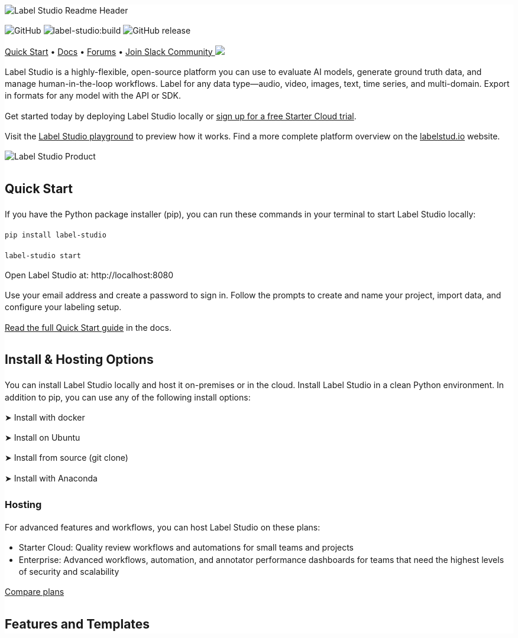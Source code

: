 <img width="2880" height="417" alt="Label Studio Readme Header" src="https://github.com/user-attachments/assets/d0f316fe-c219-4bd2-bcb7-3e91b7155a2b" /><br>

![GitHub](https://img.shields.io/github/license/heartexlabs/label-studio?logo=heartex) ![label-studio:build](https://github.com/HumanSignal/label-studio/workflows/label-studio:build/badge.svg) ![GitHub release](https://img.shields.io/github/v/release/heartexlabs/label-studio?include_prereleases)

[Quick Start](https://labelstud.io/guide/quick_start) • [Docs](https://labelstud.io/guide/) • [Forums](https://community.labelstud.io/) • [Join Slack Community <img src="https://app.heartex.ai/docs/images/slack-mini.png" width="18px"/>](https://slack.labelstud.io/?source=github-1)

Label Studio is a highly-flexible, open-source platform you can use to evaluate AI models, generate ground truth data, and manage human-in-the-loop workflows. Label for any data type—audio, video, images, text, time series, and multi-domain. Export in formats for any model with the API or SDK.

Get started today by deploying Label Studio locally or [sign up for a free Starter Cloud trial](https://app.humansignal.com/user/cloud-trial?offer=d9a5).

Visit the [Label Studio playground](https://labelstud.io/playground/) to preview how it works. Find a more complete platform overview on the [labelstud.io](http://labelstud.io) website.

<img width="2400" height="1214" alt="Label Studio Product" src="https://github.com/user-attachments/assets/7397ac4b-524e-4a16-8617-7b9411231ec0" />

## Quick Start

If you have the Python package installer (pip), you can run these commands in your terminal to start Label Studio locally:

`pip install label-studio`

`label-studio start` 

Open Label Studio at: http://localhost:8080

Use your email address and create a password to sign in. Follow the prompts to create and name your project, import data, and configure your labeling setup. 

[Read the full Quick Start guide](https://labelstud.io/guide/quick_start) in the docs.

## Install & Hosting Options

You can install Label Studio locally and host it on-premises or in the cloud. Install Label Studio in a clean Python environment. In addition to pip, you can use any of the following install options:

➤ Install with docker

➤ Install on Ubuntu

➤ Install from source (git clone)

➤ Install with Anaconda

### Hosting
For advanced features and workflows, you can host Label Studio on these plans:
- Starter Cloud: Quality review workflows and automations for small teams and projects
- Enterprise: Advanced workflows, automation, and annotator performance dashboards for teams that need the highest levels of security and scalability

[Compare plans](https://humansignal.com/pricing/)

## Features and Templates

